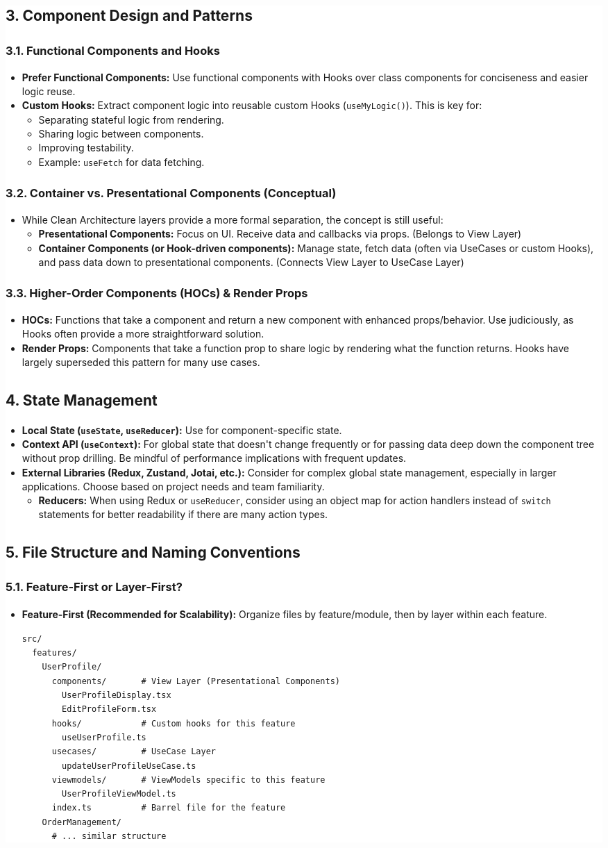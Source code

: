 ## 3. Component Design and Patterns

### 3.1. Functional Components and Hooks

- **Prefer Functional Components:** Use functional components with Hooks over class components for conciseness and easier logic reuse.
- **Custom Hooks:** Extract component logic into reusable custom Hooks (`useMyLogic()`). This is key for:
  - Separating stateful logic from rendering.
  - Sharing logic between components.
  - Improving testability.
  - Example: `useFetch` for data fetching.

### 3.2. Container vs. Presentational Components (Conceptual)

- While Clean Architecture layers provide a more formal separation, the concept is still useful:
  - **Presentational Components:** Focus on UI. Receive data and callbacks via props. (Belongs to View Layer)
  - **Container Components (or Hook-driven components):** Manage state, fetch data (often via UseCases or custom Hooks), and pass data down to presentational components. (Connects View Layer to UseCase Layer)

### 3.3. Higher-Order Components (HOCs) & Render Props

- **HOCs:** Functions that take a component and return a new component with enhanced props/behavior. Use judiciously, as Hooks often provide a more straightforward solution.
- **Render Props:** Components that take a function prop to share logic by rendering what the function returns. Hooks have largely superseded this pattern for many use cases.

## 4. State Management

- **Local State (`useState`, `useReducer`):** Use for component-specific state.
- **Context API (`useContext`):** For global state that doesn't change frequently or for passing data deep down the component tree without prop drilling. Be mindful of performance implications with frequent updates.
- **External Libraries (Redux, Zustand, Jotai, etc.):** Consider for complex global state management, especially in larger applications. Choose based on project needs and team familiarity.
  - **Reducers:** When using Redux or `useReducer`, consider using an object map for action handlers instead of `switch` statements for better readability if there are many action types.

## 5. File Structure and Naming Conventions

### 5.1. Feature-First or Layer-First?

- **Feature-First (Recommended for Scalability):** Organize files by feature/module, then by layer within each feature.
  ```
  src/
    features/
      UserProfile/
        components/       # View Layer (Presentational Components)
          UserProfileDisplay.tsx
          EditProfileForm.tsx
        hooks/            # Custom hooks for this feature
          useUserProfile.ts
        usecases/         # UseCase Layer
          updateUserProfileUseCase.ts
        viewmodels/       # ViewModels specific to this feature
          UserProfileViewModel.ts
        index.ts          # Barrel file for the feature
      OrderManagement/
        # ... similar structure
  ```